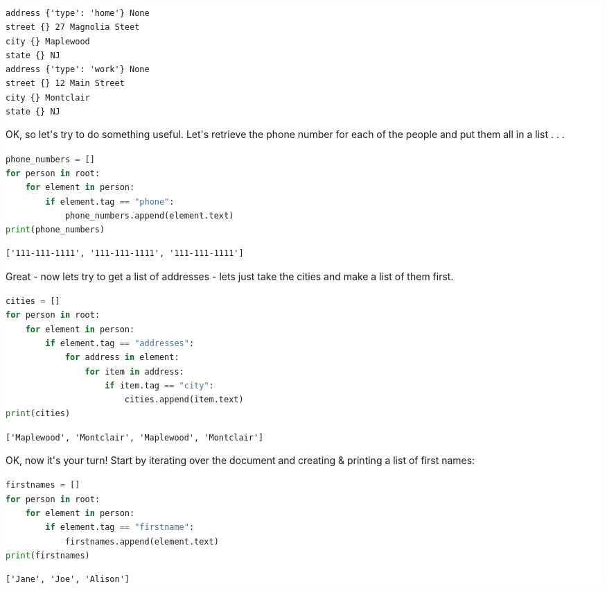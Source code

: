     address {'type': 'home'} None
    street {} 27 Magnolia Steet
    city {} Maplewood
    state {} NJ
    address {'type': 'work'} None
    street {} 12 Main Street
    city {} Montclair
    state {} NJ


OK, so let's try to do something useful. Let's retrieve the phone number for each of the people and put them all in a list . . .


```python
phone_numbers = []
for person in root:
    for element in person:
        if element.tag == "phone":
            phone_numbers.append(element.text)
print(phone_numbers)
```

    ['111-111-1111', '111-111-1111', '111-111-1111']


Great - now lets try to get a list of addresses - lets just take the cities and make a list of them first.


```python
cities = []
for person in root:
    for element in person:
        if element.tag == "addresses":
            for address in element:
                for item in address:
                    if item.tag == "city":
                        cities.append(item.text)
print(cities)
```

    ['Maplewood', 'Montclair', 'Maplewood', 'Montclair']


OK, now it's your turn! Start by iterating over the document and creating & printing a list of first names:


```python
firstnames = []
for person in root:
    for element in person:
        if element.tag == "firstname":
            firstnames.append(element.text)
print(firstnames)
```

    ['Jane', 'Joe', 'Alison']
